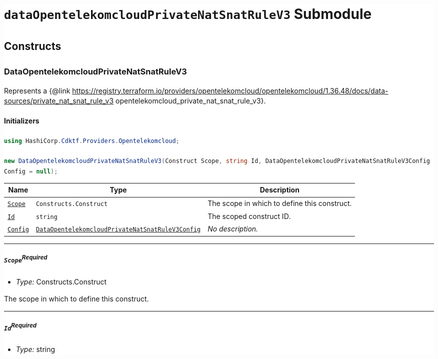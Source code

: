 # `dataOpentelekomcloudPrivateNatSnatRuleV3` Submodule <a name="`dataOpentelekomcloudPrivateNatSnatRuleV3` Submodule" id="@cdktf/provider-opentelekomcloud.dataOpentelekomcloudPrivateNatSnatRuleV3"></a>

## Constructs <a name="Constructs" id="Constructs"></a>

### DataOpentelekomcloudPrivateNatSnatRuleV3 <a name="DataOpentelekomcloudPrivateNatSnatRuleV3" id="@cdktf/provider-opentelekomcloud.dataOpentelekomcloudPrivateNatSnatRuleV3.DataOpentelekomcloudPrivateNatSnatRuleV3"></a>

Represents a {@link https://registry.terraform.io/providers/opentelekomcloud/opentelekomcloud/1.36.48/docs/data-sources/private_nat_snat_rule_v3 opentelekomcloud_private_nat_snat_rule_v3}.

#### Initializers <a name="Initializers" id="@cdktf/provider-opentelekomcloud.dataOpentelekomcloudPrivateNatSnatRuleV3.DataOpentelekomcloudPrivateNatSnatRuleV3.Initializer"></a>

```csharp
using HashiCorp.Cdktf.Providers.Opentelekomcloud;

new DataOpentelekomcloudPrivateNatSnatRuleV3(Construct Scope, string Id, DataOpentelekomcloudPrivateNatSnatRuleV3Config Config = null);
```

| **Name** | **Type** | **Description** |
| --- | --- | --- |
| <code><a href="#@cdktf/provider-opentelekomcloud.dataOpentelekomcloudPrivateNatSnatRuleV3.DataOpentelekomcloudPrivateNatSnatRuleV3.Initializer.parameter.scope">Scope</a></code> | <code>Constructs.Construct</code> | The scope in which to define this construct. |
| <code><a href="#@cdktf/provider-opentelekomcloud.dataOpentelekomcloudPrivateNatSnatRuleV3.DataOpentelekomcloudPrivateNatSnatRuleV3.Initializer.parameter.id">Id</a></code> | <code>string</code> | The scoped construct ID. |
| <code><a href="#@cdktf/provider-opentelekomcloud.dataOpentelekomcloudPrivateNatSnatRuleV3.DataOpentelekomcloudPrivateNatSnatRuleV3.Initializer.parameter.config">Config</a></code> | <code><a href="#@cdktf/provider-opentelekomcloud.dataOpentelekomcloudPrivateNatSnatRuleV3.DataOpentelekomcloudPrivateNatSnatRuleV3Config">DataOpentelekomcloudPrivateNatSnatRuleV3Config</a></code> | *No description.* |

---

##### `Scope`<sup>Required</sup> <a name="Scope" id="@cdktf/provider-opentelekomcloud.dataOpentelekomcloudPrivateNatSnatRuleV3.DataOpentelekomcloudPrivateNatSnatRuleV3.Initializer.parameter.scope"></a>

- *Type:* Constructs.Construct

The scope in which to define this construct.

---

##### `Id`<sup>Required</sup> <a name="Id" id="@cdktf/provider-opentelekomcloud.dataOpentelekomcloudPrivateNatSnatRuleV3.DataOpentelekomcloudPrivateNatSnatRuleV3.Initializer.parameter.id"></a>

- *Type:* string
